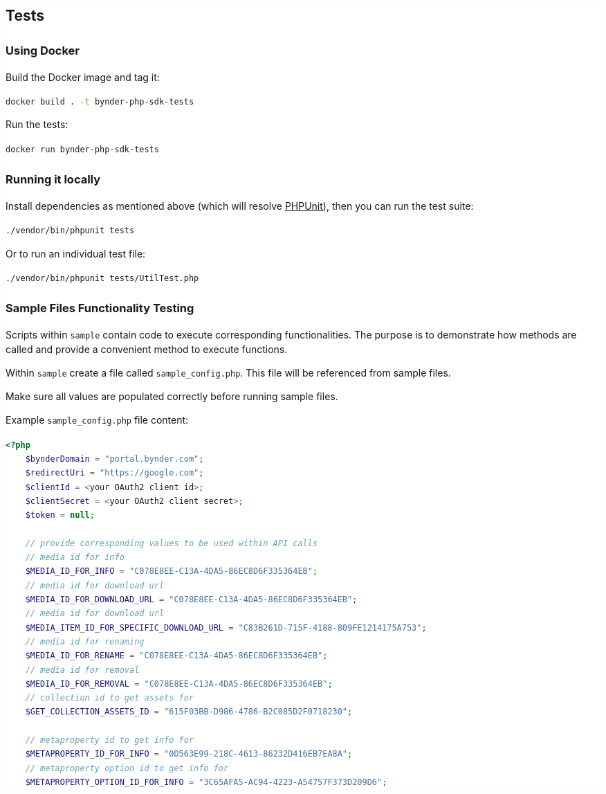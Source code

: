 ## Tests

### Using Docker

Build the Docker image and tag it:
```bash
docker build . -t bynder-php-sdk-tests
```

Run the tests:
```bash
docker run bynder-php-sdk-tests
```

### Running it locally

Install dependencies as mentioned above (which will resolve [PHPUnit](http://packagist.org/packages/phpunit/phpunit)), then you can run the test suite:

```bash
./vendor/bin/phpunit tests
```

Or to run an individual test file:

```bash
./vendor/bin/phpunit tests/UtilTest.php
```

### Sample Files Functionality Testing

Scripts within `sample` contain code to execute corresponding functionalities. The purpose is to demonstrate how methods
are called and provide a convenient method to execute functions.

Within `sample` create a file called `sample_config.php`. This file will be referenced from sample files.

Make sure all values are populated correctly before running sample files.


Example `sample_config.php` file content:
```php
<?php
    $bynderDomain = "portal.bynder.com";
    $redirectUri = "https://google.com";
    $clientId = <your OAuth2 client id>;
    $clientSecret = <your OAuth2 client secret>;
    $token = null;

    // provide corresponding values to be used within API calls
    // media id for info
    $MEDIA_ID_FOR_INFO = "C078E8EE-C13A-4DA5-86EC8D6F335364EB";
    // media id for download url
    $MEDIA_ID_FOR_DOWNLOAD_URL = "C078E8EE-C13A-4DA5-86EC8D6F335364EB";
    // media id for download url
    $MEDIA_ITEM_ID_FOR_SPECIFIC_DOWNLOAD_URL = "C83B261D-715F-4188-809FE1214175A753";
    // media id for renaming
    $MEDIA_ID_FOR_RENAME = "C078E8EE-C13A-4DA5-86EC8D6F335364EB";
    // media id for removal
    $MEDIA_ID_FOR_REMOVAL = "C078E8EE-C13A-4DA5-86EC8D6F335364EB";
    // collection id to get assets for
    $GET_COLLECTION_ASSETS_ID = "615F03BB-D986-4786-B2C085D2F0718230";

    // metaproperty id to get info for
    $METAPROPERTY_ID_FOR_INFO = "0D563E99-218C-4613-86232D416EB7EA8A";
    // metaproperty option id to get info for
    $METAPROPERTY_OPTION_ID_FOR_INFO = "3C65AFA5-AC94-4223-A54757F373D209D6";
```